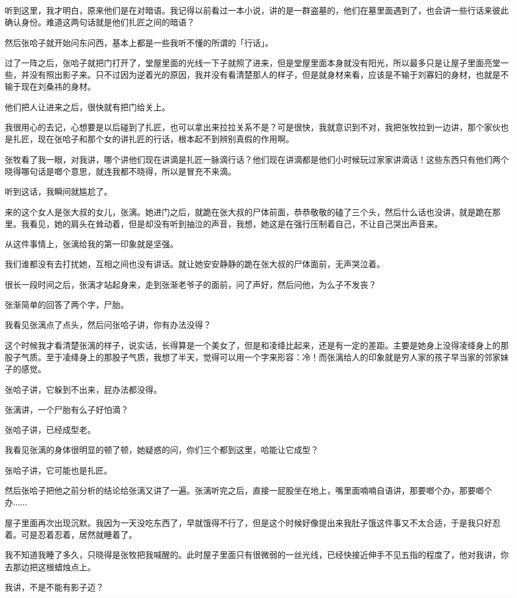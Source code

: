 
听到这里，我才明白，原来他们是在对暗语。我记得以前看过一本小说，讲的是一群盗墓的，他们在墓里面遇到了，也会讲一些行话来彼此确认身份。难道这两句话就是他们扎匠之间的暗语？


然后张哈子就开始问东问西，基本上都是一些我听不懂的所谓的「行话」。


过了一阵之后，张哈子就把门打开了，堂屋里面的光线一下子就照了进来，但是堂屋里面本身就没有阳光，所以最多只是让屋子里面亮堂一些，并没有照出影子来。只不过因为逆着光的原因，我并没有看清楚那人的样子，但是就身材来看，应该是不输于刘寡妇的身材，也就是不输于现在刘桑祎的身材。


他们把人让进来之后，很快就有把门给关上。


我很用心的去记，心想要是以后碰到了扎匠，也可以拿出来拉拉关系不是？可是很快，我就意识到不对，我把张牧拉到一边讲，那个家伙也是扎匠，现在张哈子和那个女的讲扎匠的行话，根本起不到辨别真假的作用啊。


张牧看了我一眼，对我讲，哪个讲他们现在讲滴是扎匠一脉滴行话？他们现在讲滴都是他们小时候玩过家家讲滴话！这些东西只有他们两个晓得哪句话是啷个意思，就连我都不晓得，所以是冒充不来滴。


听到这话，我瞬间就尴尬了。


来的这个女人是张大叔的女儿，张漓。她进门之后，就跪在张大叔的尸体前面，恭恭敬敬的磕了三个头，然后什么话也没讲，就是跪在那里。我看见，她的肩头在耸动着，但是却没有听到抽泣的声音，我想，她这是在强行压制着自己，不让自己哭出声音来。


从这件事情上，张漓给我的第一印象就是坚强。


我们谁都没有去打扰她，互相之间也没有讲话。就让她安安静静的跪在张大叔的尸体面前，无声哭泣着。


很长一段时间之后，张漓才站起身来，走到张渐老爷子的面前，问了声好，然后问他，为么子不发丧？


张渐简单的回答了两个字，尸胎。


我看见张漓点了点头，然后问张哈子讲，你有办法没得？


这个时候我才看清楚张漓的样子，说实话，长得算是一个美女了，但是和凌绛比起来，还是有一定的差距。主要是她身上没得凌绛身上的那股子气质。至于凌绛身上的那股子气质，我想了半天，觉得可以用一个字来形容：冷！而张漓给人的印象就是穷人家的孩子早当家的邻家妹子的感觉。


张哈子讲，它躲到不出来，屁办法都没得。


张漓讲，一个尸胎有么子好怕滴？


张哈子讲，已经成型老。


我看见张漓的身体很明显的顿了顿，她疑惑的问，你们三个都到这里，哈能让它成型？


张哈子讲，它可能也是扎匠。


然后张哈子把他之前分析的结论给张漓又讲了一遍。张漓听完之后，直接一屁股坐在地上，嘴里面喃喃自语讲，那要啷个办，那要啷个办……


屋子里面再次出现沉默。我因为一天没吃东西了，早就饿得不行了，但是这个时候好像提出来我肚子饿这件事又不太合适，于是我只好忍着。可是忍着忍着，居然就睡着了。


我不知道我睡了多久，只晓得是张牧把我喊醒的。此时屋子里面只有很微弱的一丝光线，已经快接近伸手不见五指的程度了，他对我讲，你去那边把这根蜡烛点上。


我讲，不是不能有影子迈？
